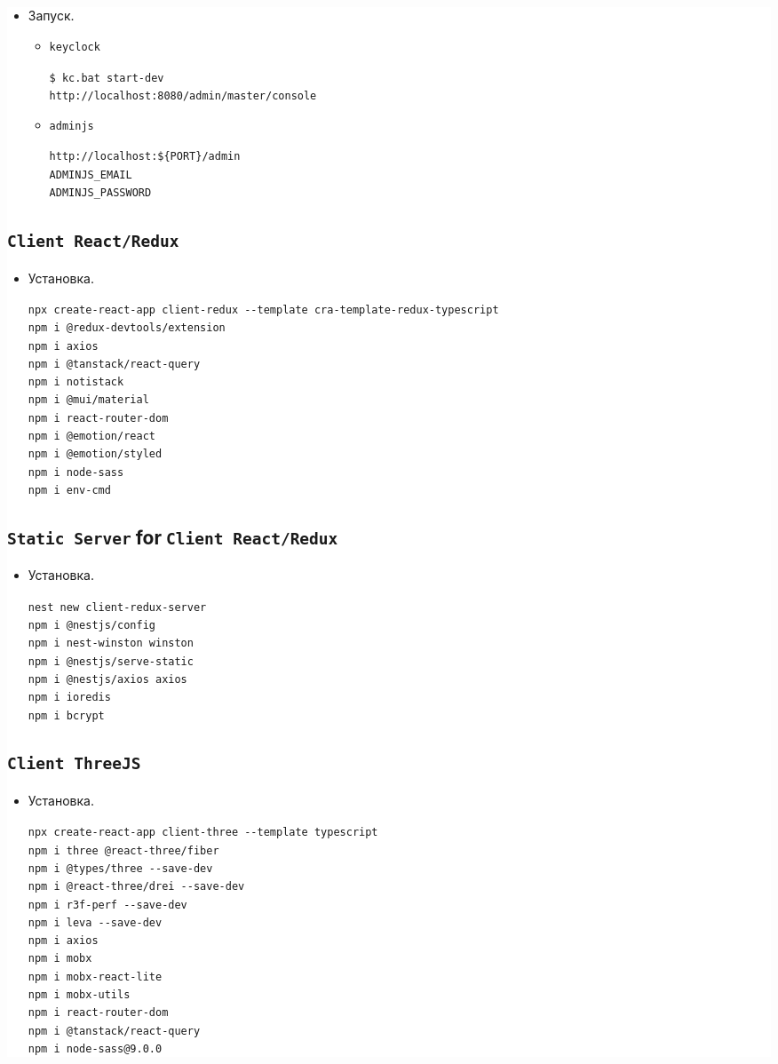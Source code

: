 - Запуск.

    - `keyclock`
        ```
        $ kc.bat start-dev
        http://localhost:8080/admin/master/console
        ```
    - `adminjs`
        ```
        http://localhost:${PORT}/admin
        ADMINJS_EMAIL
        ADMINJS_PASSWORD
        ```

## `Client React/Redux`

- Установка.

    ```
    npx create-react-app client-redux --template cra-template-redux-typescript
    npm i @redux-devtools/extension
    npm i axios
    npm i @tanstack/react-query
    npm i notistack
    npm i @mui/material
    npm i react-router-dom
    npm i @emotion/react
    npm i @emotion/styled
    npm i node-sass
    npm i env-cmd
    ```

## `Static Server` for `Client React/Redux`

- Установка.

    ```
    nest new client-redux-server
    npm i @nestjs/config
    npm i nest-winston winston
    npm i @nestjs/serve-static
    npm i @nestjs/axios axios
    npm i ioredis
    npm i bcrypt
    ```

## `Client ThreeJS`

- Установка.

    ```
    npx create-react-app client-three --template typescript
    npm i three @react-three/fiber
    npm i @types/three --save-dev
    npm i @react-three/drei --save-dev
    npm i r3f-perf --save-dev
    npm i leva --save-dev
    npm i axios
    npm i mobx
    npm i mobx-react-lite
    npm i mobx-utils
    npm i react-router-dom
    npm i @tanstack/react-query
    npm i node-sass@9.0.0
    ```